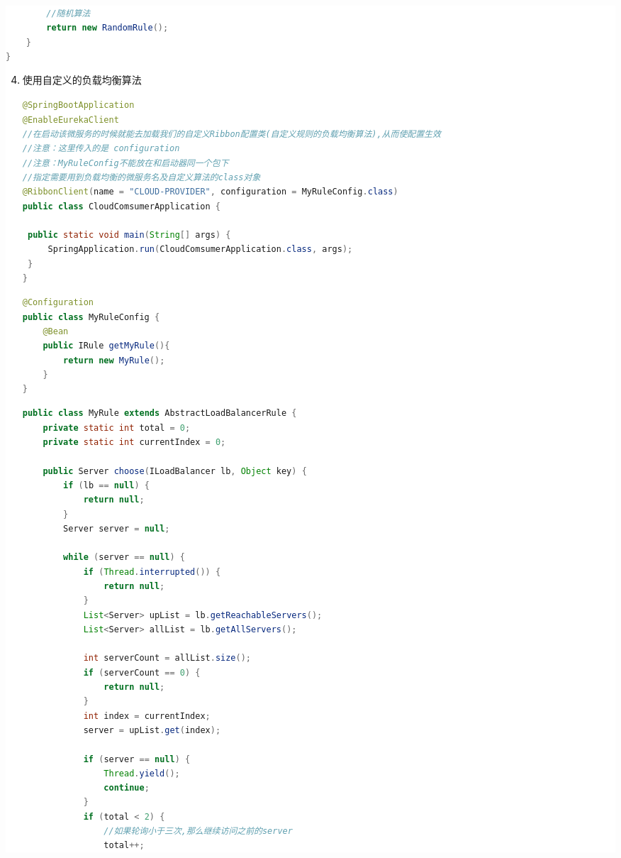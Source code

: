    ```java
           //随机算法
           return new RandomRule();
       }
   }
   ```

4. 使用自定义的负载均衡算法

   ```java
   @SpringBootApplication
   @EnableEurekaClient
   //在启动该微服务的时候就能去加载我们的自定义Ribbon配置类(自定义规则的负载均衡算法),从而使配置生效
   //注意：这里传入的是 configuration
   //注意：MyRuleConfig不能放在和启动器同一个包下
   //指定需要用到负载均衡的微服务名及自定义算法的class对象
   @RibbonClient(name = "CLOUD-PROVIDER", configuration = MyRuleConfig.class)
   public class CloudComsumerApplication {
   
   	public static void main(String[] args) {
   		SpringApplication.run(CloudComsumerApplication.class, args);
   	}
   }
   ```

   ```java
   @Configuration
   public class MyRuleConfig {
       @Bean
       public IRule getMyRule(){
           return new MyRule();
       }
   }
   ```

   ````java
   public class MyRule extends AbstractLoadBalancerRule {
       private static int total = 0;
       private static int currentIndex = 0;
   
       public Server choose(ILoadBalancer lb, Object key) {
           if (lb == null) {
               return null;
           }
           Server server = null;
   
           while (server == null) {
               if (Thread.interrupted()) {
                   return null;
               }
               List<Server> upList = lb.getReachableServers();
               List<Server> allList = lb.getAllServers();
   
               int serverCount = allList.size();
               if (serverCount == 0) {
                   return null;
               }
               int index = currentIndex;
               server = upList.get(index);
   
               if (server == null) {
                   Thread.yield();
                   continue;
               }
               if (total < 2) {
                   //如果轮询小于三次,那么继续访问之前的server
                   total++;
   ````